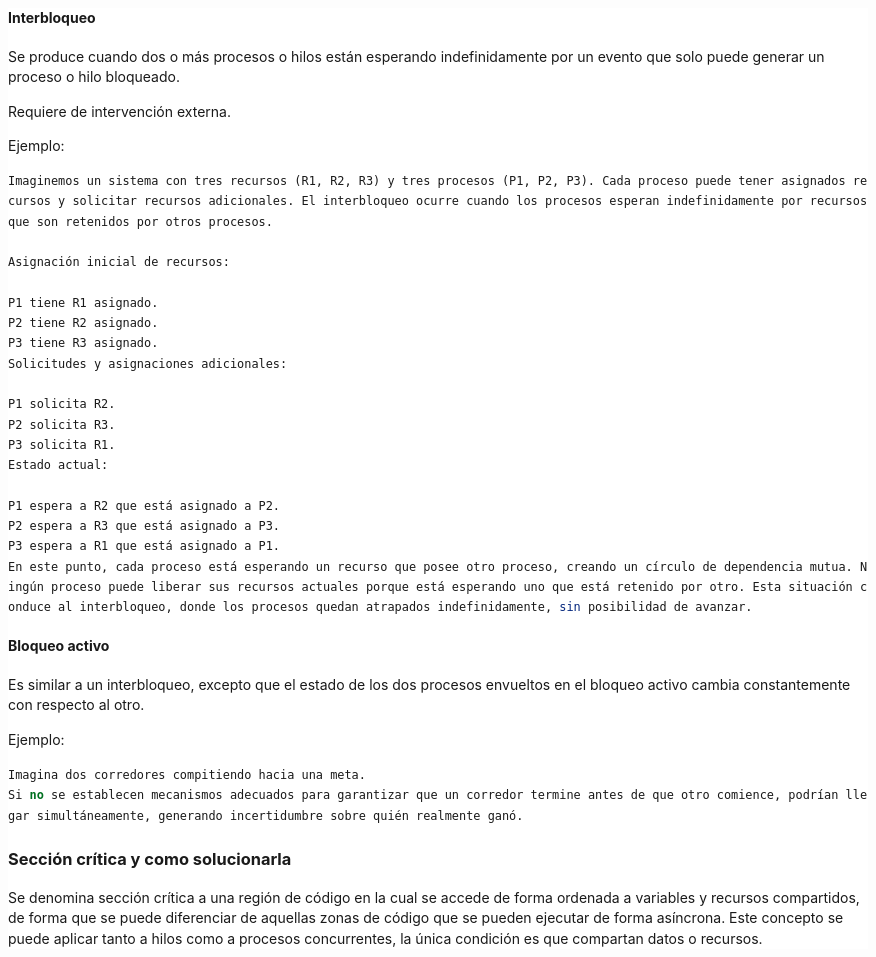 #### Interbloqueo

Se produce cuando dos o más procesos o hilos están esperando indefinidamente por
un evento que solo puede generar un proceso o hilo bloqueado. 

Requiere de intervención externa.

Ejemplo:

```sql
Imaginemos un sistema con tres recursos (R1, R2, R3) y tres procesos (P1, P2, P3). Cada proceso puede tener asignados recursos y solicitar recursos adicionales. El interbloqueo ocurre cuando los procesos esperan indefinidamente por recursos que son retenidos por otros procesos.

Asignación inicial de recursos:

P1 tiene R1 asignado.
P2 tiene R2 asignado.
P3 tiene R3 asignado.
Solicitudes y asignaciones adicionales:

P1 solicita R2.
P2 solicita R3.
P3 solicita R1.
Estado actual:

P1 espera a R2 que está asignado a P2.
P2 espera a R3 que está asignado a P3.
P3 espera a R1 que está asignado a P1.
En este punto, cada proceso está esperando un recurso que posee otro proceso, creando un círculo de dependencia mutua. Ningún proceso puede liberar sus recursos actuales porque está esperando uno que está retenido por otro. Esta situación conduce al interbloqueo, donde los procesos quedan atrapados indefinidamente, sin posibilidad de avanzar.
```

#### Bloqueo activo

Es similar a un interbloqueo, excepto que el estado de los dos procesos envueltos en
el bloqueo activo cambia constantemente con respecto al otro.

Ejemplo:

```sql
Imagina dos corredores compitiendo hacia una meta. 
Si no se establecen mecanismos adecuados para garantizar que un corredor termine antes de que otro comience, podrían llegar simultáneamente, generando incertidumbre sobre quién realmente ganó.
```



### Sección crítica y como solucionarla

Se denomina sección crítica a una región de código en la cual se accede de forma ordenada a variables y recursos compartidos, de forma que se puede diferenciar de aquellas zonas de código que se pueden ejecutar de forma asíncrona. Este concepto se puede aplicar tanto a hilos como a procesos concurrentes, la única condición es que compartan datos o recursos.
